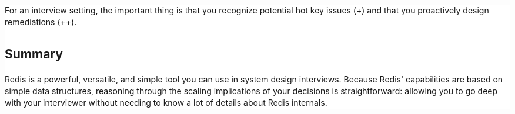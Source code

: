 For an interview setting, the important thing is that you recognize potential hot key issues (+) and that you proactively design remediations (++).

## Summary

Redis is a powerful, versatile, and simple tool you can use in system design interviews. Because Redis' capabilities are based on simple data structures, reasoning through the scaling implications of your decisions is straightforward: allowing you to go deep with your interviewer without needing to know a lot of details about Redis internals.

